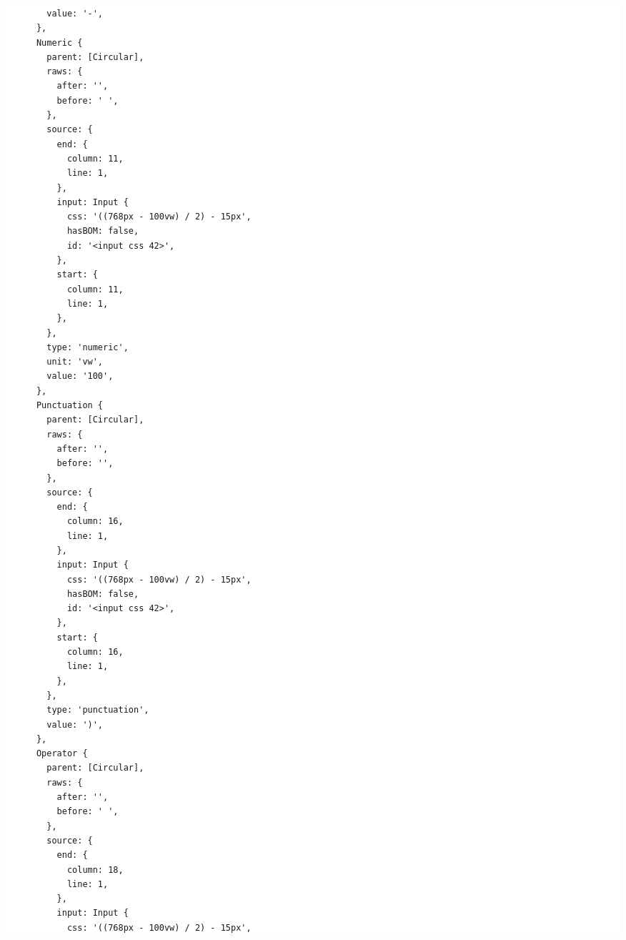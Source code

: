             value: '-',
          },
          Numeric {
            parent: [Circular],
            raws: {
              after: '',
              before: ' ',
            },
            source: {
              end: {
                column: 11,
                line: 1,
              },
              input: Input {
                css: '((768px - 100vw) / 2) - 15px',
                hasBOM: false,
                id: '<input css 42>',
              },
              start: {
                column: 11,
                line: 1,
              },
            },
            type: 'numeric',
            unit: 'vw',
            value: '100',
          },
          Punctuation {
            parent: [Circular],
            raws: {
              after: '',
              before: '',
            },
            source: {
              end: {
                column: 16,
                line: 1,
              },
              input: Input {
                css: '((768px - 100vw) / 2) - 15px',
                hasBOM: false,
                id: '<input css 42>',
              },
              start: {
                column: 16,
                line: 1,
              },
            },
            type: 'punctuation',
            value: ')',
          },
          Operator {
            parent: [Circular],
            raws: {
              after: '',
              before: ' ',
            },
            source: {
              end: {
                column: 18,
                line: 1,
              },
              input: Input {
                css: '((768px - 100vw) / 2) - 15px',